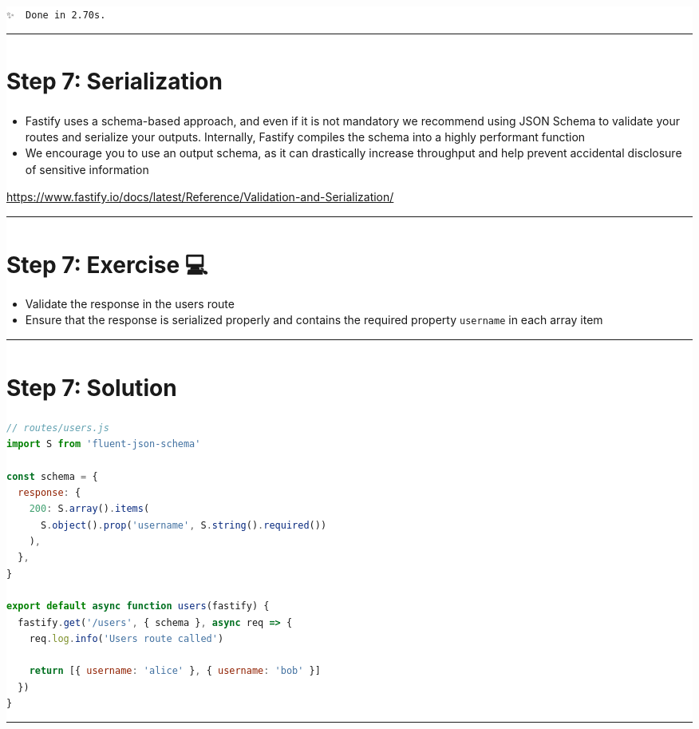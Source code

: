 ```bash
✨  Done in 2.70s.
```

---

# Step 7: Serialization

<div class="dense">

- Fastify uses a schema-based approach, and even if it is not mandatory we recommend using JSON Schema to validate your routes and serialize your outputs. Internally, Fastify compiles the schema into a highly performant function
- We encourage you to use an output schema, as it can drastically increase throughput and help prevent accidental disclosure of sensitive information

https://www.fastify.io/docs/latest/Reference/Validation-and-Serialization/

</div>

---

# Step 7: Exercise 💻

- Validate the response in the users route
- Ensure that the response is serialized properly and contains the required property `username` in each array item

---

# Step 7: Solution

```js
// routes/users.js
import S from 'fluent-json-schema'

const schema = {
  response: {
    200: S.array().items(
      S.object().prop('username', S.string().required())
    ),
  },
}

export default async function users(fastify) {
  fastify.get('/users', { schema }, async req => {
    req.log.info('Users route called')

    return [{ username: 'alice' }, { username: 'bob' }]
  })
}
```

---